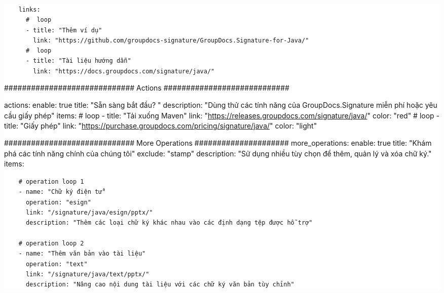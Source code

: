         links:
          #  loop
          - title: "Thêm ví dụ"
            link: "https://github.com/groupdocs-signature/GroupDocs.Signature-for-Java/"
          #  loop
          - title: "Tài liệu hướng dẫn"
            link: "https://docs.groupdocs.com/signature/java/"
            

            


############################# Actions ############################

actions:
  enable: true
  title: "Sẵn sàng bắt đầu? "
  description: "Dùng thử các tính năng của GroupDocs.Signature miễn phí hoặc yêu cầu giấy phép"
  items:
    #  loop
    - title: "Tải xuống Maven"
      link: "https://releases.groupdocs.com/signature/java/"
      color: "red"
        #  loop
    - title: "Giấy phép"
      link: "https://purchase.groupdocs.com/pricing/signature/java/"
      color: "light"


############################# More Operations #####################
more_operations:
    enable: true
    title: "Khám phá các tính năng chính của chúng tôi"
    exclude: "stamp"
    description: "Sử dụng nhiều tùy chọn để thêm, quản lý và xóa chữ ký."
    items: 
          
        # operation loop 1
        - name: "Chữ ký điện tử"
          operation: "esign"
          link: "/signature/java/esign/pptx/"
          description: "Thêm các loại chữ ký khác nhau vào các định dạng tệp được hỗ trợ"

        # operation loop 2
        - name: "Thêm văn bản vào tài liệu"
          operation: "text"
          link: "/signature/java/text/pptx/"
          description: "Nâng cao nội dung tài liệu với các chữ ký văn bản tùy chỉnh"
